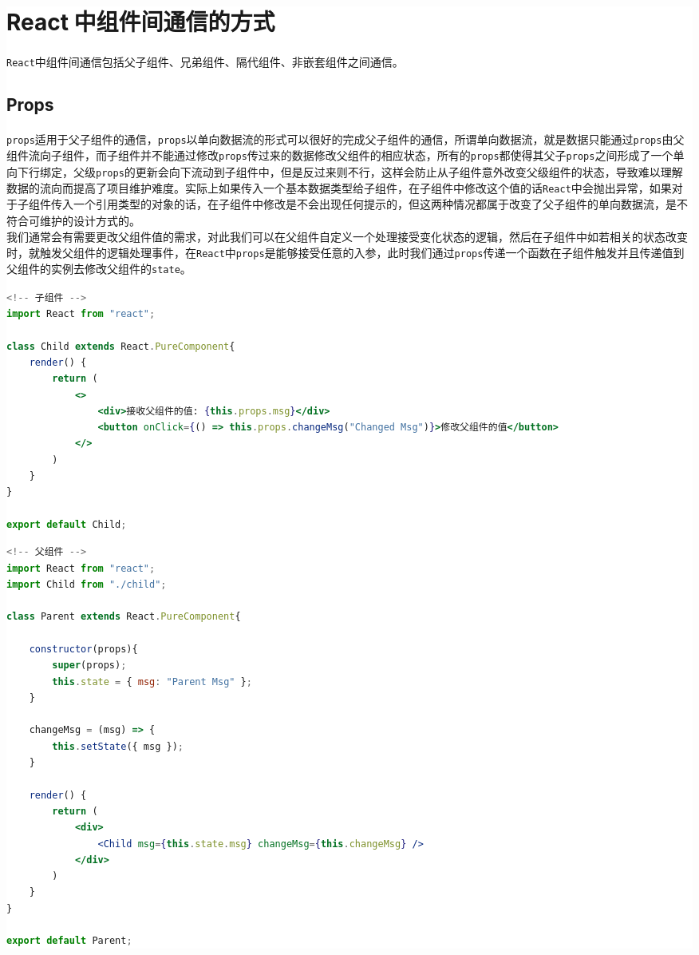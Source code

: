 # React 中组件间通信的方式

`React`中组件间通信包括父子组件、兄弟组件、隔代组件、非嵌套组件之间通信。

## Props

`props`适用于父子组件的通信，`props`以单向数据流的形式可以很好的完成父子组件的通信，所谓单向数据流，就是数据只能通过`props`由父组件流向子组件，而子组件并不能通过修改`props`传过来的数据修改父组件的相应状态，所有的`props`都使得其父子`props`之间形成了一个单向下行绑定，父级`props`的更新会向下流动到子组件中，但是反过来则不行，这样会防止从子组件意外改变父级组件的状态，导致难以理解数据的流向而提高了项目维护难度。实际上如果传入一个基本数据类型给子组件，在子组件中修改这个值的话`React`中会抛出异常，如果对于子组件传入一个引用类型的对象的话，在子组件中修改是不会出现任何提示的，但这两种情况都属于改变了父子组件的单向数据流，是不符合可维护的设计方式的。  
我们通常会有需要更改父组件值的需求，对此我们可以在父组件自定义一个处理接受变化状态的逻辑，然后在子组件中如若相关的状态改变时，就触发父组件的逻辑处理事件，在`React`中`props`是能够接受任意的入参，此时我们通过`props`传递一个函数在子组件触发并且传递值到父组件的实例去修改父组件的`state`。

```jsx
<!-- 子组件 -->
import React from "react";

class Child extends React.PureComponent{
    render() {
        return (
            <>
                <div>接收父组件的值: {this.props.msg}</div>
                <button onClick={() => this.props.changeMsg("Changed Msg")}>修改父组件的值</button>
            </>
        )
    }
}

export default Child;
```

```jsx
<!-- 父组件 -->
import React from "react";
import Child from "./child";

class Parent extends React.PureComponent{

    constructor(props){
        super(props);
        this.state = { msg: "Parent Msg" };
    }

    changeMsg = (msg) => {
        this.setState({ msg });
    }

    render() {
        return (
            <div>
                <Child msg={this.state.msg} changeMsg={this.changeMsg} />
            </div>
        )
    }
}

export default Parent;
```
